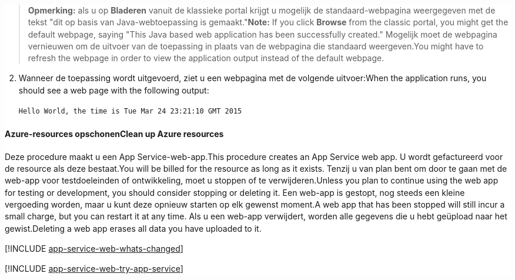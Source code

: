    > <span data-ttu-id="b7328-383">**Opmerking:** als u op **Bladeren** vanuit de klassieke portal krijgt u mogelijk de standaard-webpagina weergegeven met de tekst "dit op basis van Java-webtoepassing is gemaakt."</span><span class="sxs-lookup"><span data-stu-id="b7328-383">**Note:** If you click **Browse** from the classic portal, you might get the default webpage, saying "This Java based web application has been successfully created."</span></span> <span data-ttu-id="b7328-384">Mogelijk moet de webpagina vernieuwen om de uitvoer van de toepassing in plaats van de webpagina die standaard weergeven.</span><span class="sxs-lookup"><span data-stu-id="b7328-384">You might have to refresh the webpage in order to view the application output instead of the default webpage.</span></span>
   > 
   > 
2. <span data-ttu-id="b7328-385">Wanneer de toepassing wordt uitgevoerd, ziet u een webpagina met de volgende uitvoer:</span><span class="sxs-lookup"><span data-stu-id="b7328-385">When the application runs, you should see a web page with the following output:</span></span>
   
    `Hello World, the time is Tue Mar 24 23:21:10 GMT 2015`

#### <a name="clean-up-azure-resources"></a><span data-ttu-id="b7328-386">Azure-resources opschonen</span><span class="sxs-lookup"><span data-stu-id="b7328-386">Clean up Azure resources</span></span>
<span data-ttu-id="b7328-387">Deze procedure maakt u een App Service-web-app.</span><span class="sxs-lookup"><span data-stu-id="b7328-387">This procedure creates an App Service web app.</span></span> <span data-ttu-id="b7328-388">U wordt gefactureerd voor de resource als deze bestaat.</span><span class="sxs-lookup"><span data-stu-id="b7328-388">You will be billed for the resource as long as it exists.</span></span> <span data-ttu-id="b7328-389">Tenzij u van plan bent om door te gaan met de web-app voor testdoeleinden of ontwikkeling, moet u stoppen of te verwijderen.</span><span class="sxs-lookup"><span data-stu-id="b7328-389">Unless you plan to continue using the web app for testing or development, you should consider stopping or deleting it.</span></span> <span data-ttu-id="b7328-390">Een web-app is gestopt, nog steeds een kleine vergoeding worden, maar u kunt deze opnieuw starten op elk gewenst moment.</span><span class="sxs-lookup"><span data-stu-id="b7328-390">A web app that has been stopped will still incur a small charge, but you can restart it at any time.</span></span> <span data-ttu-id="b7328-391">Als u een web-app verwijdert, worden alle gegevens die u hebt geüpload naar het gewist.</span><span class="sxs-lookup"><span data-stu-id="b7328-391">Deleting a web app erases all data you have uploaded to it.</span></span>

[!INCLUDE [app-service-web-whats-changed](../../includes/app-service-web-whats-changed.md)]

[!INCLUDE [app-service-web-try-app-service](../../includes/app-service-web-try-app-service.md)]

[1]: ./media/java-create-azure-website-using-java-sdk/eclipse-maven-repositories-rebuild-index.png
[2]: ./media/java-create-azure-website-using-java-sdk/eclipse-new-java-class.png
[3]: ./media/java-create-azure-website-using-java-sdk/eclipse-new-dynamic-web-project.png
[4]: ./media/java-create-azure-website-using-java-sdk/eclipse-java-build-path.png
[5]: ./media/java-create-azure-website-using-java-sdk/eclipse-targeted-runtimes-tomcat-server.png
[6]: ./media/java-create-azure-website-using-java-sdk/eclipse-targeted-runtimes-properties-page.png
[7]: ./media/java-create-azure-website-using-java-sdk/eclipse-run-on-server.png
[8]: ./media/java-create-azure-website-using-java-sdk/kudu-console-drag-drop.png
[9]: ./media/java-create-azure-website-using-java-sdk/kudu-console-jsphello-war-1.png
[10]: ./media/java-create-azure-website-using-java-sdk/kudu-console-jsphello-war-2.png


[Azure App Service]: http://go.microsoft.com/fwlink/?LinkId=529714
[Web Platform Installer]: http://go.microsoft.com/fwlink/?LinkID=252838
[Azure Toolkit for Eclipse]: https://msdn.microsoft.com/library/azure/hh690946.aspx
[Azure classic portal]: https://manage.windowsazure.com
[What is an Azure AD directory]: http://technet.microsoft.com/library/jj573650.aspx
[Create and Upload a Management Certificate for Azure]: ../cloud-services/cloud-services-certs-create.md
[Key and Certificate Management Tool (keytool)]: http://docs.oracle.com/javase/6/docs/technotes/tools/windows/keytool.html
[WebSiteManagementClient]: http://azure.github.io/azure-sdk-for-java/com/microsoft/azure/management/websites/WebSiteManagementClient.html
[WebSpaceNames]: http://dl.windowsazure.com/javadoc/com/microsoft/windowsazure/management/websites/models/WebSpaceNames.html
[Azure Portal]: https://portal.azure.com
